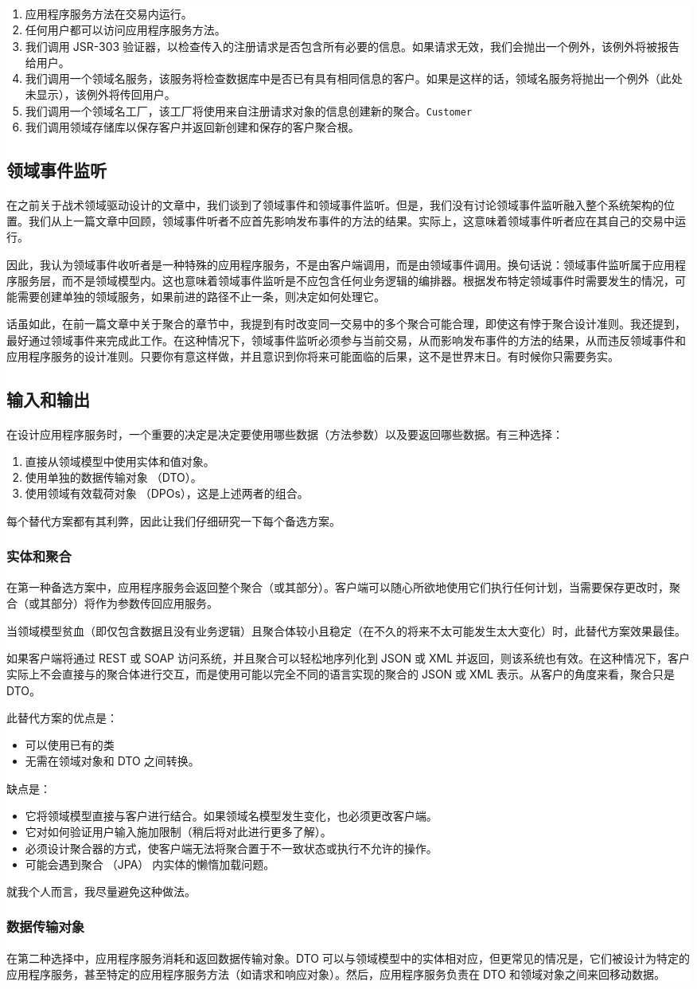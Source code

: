 

1. 应用程序服务方法在交易内运行。
2. 任何用户都可以访问应用程序服务方法。
3. 我们调用 JSR-303 验证器，以检查传入的注册请求是否包含所有必要的信息。如果请求无效，我们会抛出一个例外，该例外将被报告给用户。
4. 我们调用一个领域名服务，该服务将检查数据库中是否已有具有相同信息的客户。如果是这样的话，领域名服务将抛出一个例外（此处未显示），该例外将传回用户。
5. 我们调用一个领域名工厂，该工厂将使用来自注册请求对象的信息创建新的聚合。`Customer`
6. 我们调用领域存储库以保存客户并返回新创建和保存的客户聚合根。

## 领域事件监听

在之前关于战术领域驱动设计的文章中，我们谈到了领域事件和领域事件监听。但是，我们没有讨论领域事件监听融入整个系统架构的位置。我们从上一篇文章中回顾，领域事件听者不应首先影响发布事件的方法的结果。实际上，这意味着领域事件听者应在其自己的交易中运行。

因此，我认为领域事件收听者是一种特殊的应用程序服务，不是由客户端调用，而是由领域事件调用。换句话说：领域事件监听属于应用程序服务层，而不是领域模型内。这也意味着领域事件监听是不应包含任何业务逻辑的编排器。根据发布特定领域事件时需要发生的情况，可能需要创建单独的领域服务，如果前进的路径不止一条，则决定如何处理它。

话虽如此，在前一篇文章中关于聚合的章节中，我提到有时改变同一交易中的多个聚合可能合理，即使这有悖于聚合设计准则。我还提到，最好通过领域事件来完成此工作。在这种情况下，领域事件监听必须参与当前交易，从而影响发布事件的方法的结果，从而违反领域事件和应用程序服务的设计准则。只要你有意这样做，并且意识到你将来可能面临的后果，这不是世界末日。有时候你只需要务实。

## 输入和输出

在设计应用程序服务时，一个重要的决定是决定要使用哪些数据（方法参数）以及要返回哪些数据。有三种选择：

1. 直接从领域模型中使用实体和值对象。
2. 使用单独的数据传输对象 （DTO）。
3. 使用领域有效载荷对象 （DPOs），这是上述两者的组合。

每个替代方案都有其利弊，因此让我们仔细研究一下每个备选方案。

### 实体和聚合

在第一种备选方案中，应用程序服务会返回整个聚合（或其部分）。客户端可以随心所欲地使用它们执行任何计划，当需要保存更改时，聚合（或其部分）将作为参数传回应用服务。

当领域模型贫血（即仅包含数据且没有业务逻辑）且聚合体较小且稳定（在不久的将来不太可能发生太大变化）时，此替代方案效果最佳。

如果客户端将通过 REST 或 SOAP 访问系统，并且聚合可以轻松地序列化到 JSON 或 XML 并返回，则该系统也有效。在这种情况下，客户实际上不会直接与的聚合体进行交互，而是使用可能以完全不同的语言实现的聚合的 JSON 或 XML 表示。从客户的角度来看，聚合只是 DTO。

此替代方案的优点是：

- 可以使用已有的类
- 无需在领域对象和 DTO 之间转换。

缺点是：

- 它将领域模型直接与客户进行结合。如果领域名模型发生变化，也必须更改客户端。
- 它对如何验证用户输入施加限制（稍后将对此进行更多了解）。
- 必须设计聚合器的方式，使客户端无法将聚合置于不一致状态或执行不允许的操作。
- 可能会遇到聚合 （JPA） 内实体的懒惰加载问题。

就我个人而言，我尽量避免这种做法。

### 数据传输对象

在第二种选择中，应用程序服务消耗和返回数据传输对象。DTO 可以与领域模型中的实体相对应，但更常见的情况是，它们被设计为特定的应用程序服务，甚至特定的应用程序服务方法（如请求和响应对象）。然后，应用程序服务负责在 DTO 和领域对象之间来回移动数据。
